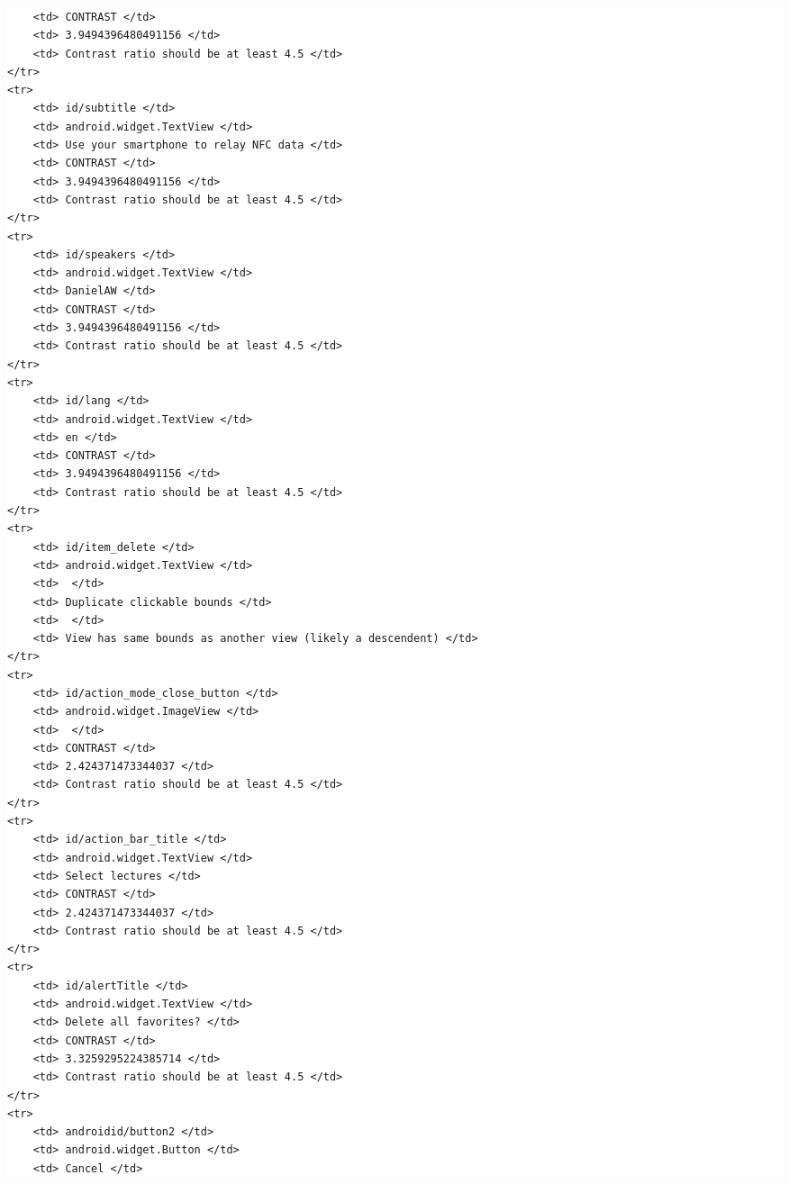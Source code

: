 		<td> CONTRAST </td>
		<td> 3.9494396480491156 </td>
		<td> Contrast ratio should be at least 4.5 </td>
	</tr>
	<tr>
		<td> id/subtitle </td>
		<td> android.widget.TextView </td>
		<td> Use your smartphone to relay NFC data </td>
		<td> CONTRAST </td>
		<td> 3.9494396480491156 </td>
		<td> Contrast ratio should be at least 4.5 </td>
	</tr>
	<tr>
		<td> id/speakers </td>
		<td> android.widget.TextView </td>
		<td> DanielAW </td>
		<td> CONTRAST </td>
		<td> 3.9494396480491156 </td>
		<td> Contrast ratio should be at least 4.5 </td>
	</tr>
	<tr>
		<td> id/lang </td>
		<td> android.widget.TextView </td>
		<td> en </td>
		<td> CONTRAST </td>
		<td> 3.9494396480491156 </td>
		<td> Contrast ratio should be at least 4.5 </td>
	</tr>
	<tr>
		<td> id/item_delete </td>
		<td> android.widget.TextView </td>
		<td>  </td>
		<td> Duplicate clickable bounds </td>
		<td>  </td>
		<td> View has same bounds as another view (likely a descendent) </td>
	</tr>
	<tr>
		<td> id/action_mode_close_button </td>
		<td> android.widget.ImageView </td>
		<td>  </td>
		<td> CONTRAST </td>
		<td> 2.424371473344037 </td>
		<td> Contrast ratio should be at least 4.5 </td>
	</tr>
	<tr>
		<td> id/action_bar_title </td>
		<td> android.widget.TextView </td>
		<td> Select lectures </td>
		<td> CONTRAST </td>
		<td> 2.424371473344037 </td>
		<td> Contrast ratio should be at least 4.5 </td>
	</tr>
	<tr>
		<td> id/alertTitle </td>
		<td> android.widget.TextView </td>
		<td> Delete all favorites? </td>
		<td> CONTRAST </td>
		<td> 3.3259295224385714 </td>
		<td> Contrast ratio should be at least 4.5 </td>
	</tr>
	<tr>
		<td> androidid/button2 </td>
		<td> android.widget.Button </td>
		<td> Cancel </td>